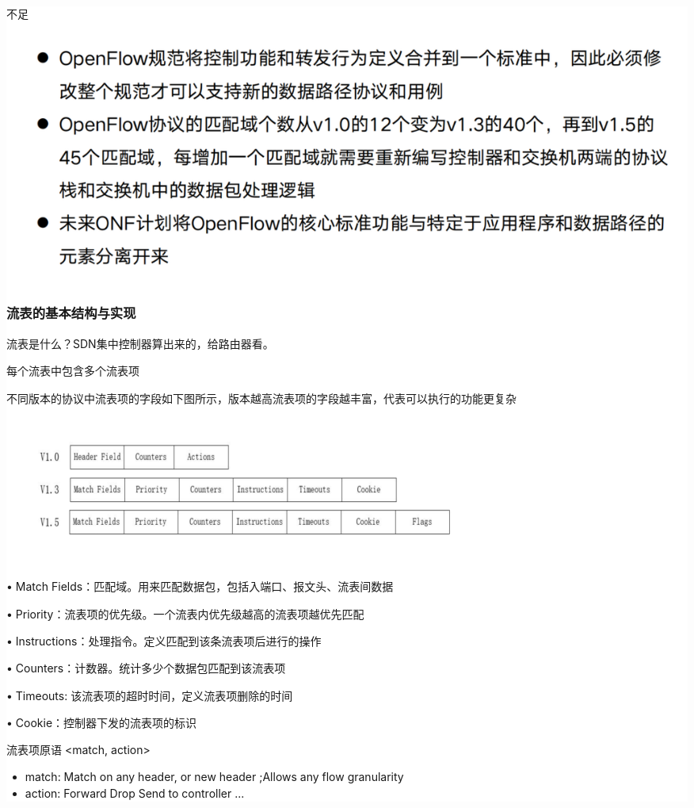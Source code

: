不足![image-20220525015734458](%E4%BA%92%E8%81%94%E7%BD%91%E4%BD%93%E7%B3%BB%E7%BB%93%E6%9E%84.assets/image-20220525015734458.png)

### 流表的基本结构与实现

流表是什么？SDN集中控制器算出来的，给路由器看。

每个流表中包含多个流表项 

不同版本的协议中流表项的字段如下图所示，版本越高流表项的字段越丰富，代表可以执行的功能更复杂 

![image-20220525014651352](%E4%BA%92%E8%81%94%E7%BD%91%E4%BD%93%E7%B3%BB%E7%BB%93%E6%9E%84.assets/image-20220525014651352.png)

• Match Fields：匹配域。用来匹配数据包，包括入端口、报文头、流表间数据 

• Priority：流表项的优先级。一个流表内优先级越高的流表项越优先匹配 

• Instructions：处理指令。定义匹配到该条流表项后进行的操作 

• Counters：计数器。统计多少个数据包匹配到该流表项 

• Timeouts: 该流表项的超时时间，定义流表项删除的时间 

• Cookie：控制器下发的流表项的标识

流表项原语 <match, action>

- match: Match on any header, or new header ;Allows any flow granularity
- action: Forward Drop Send to controller ...
